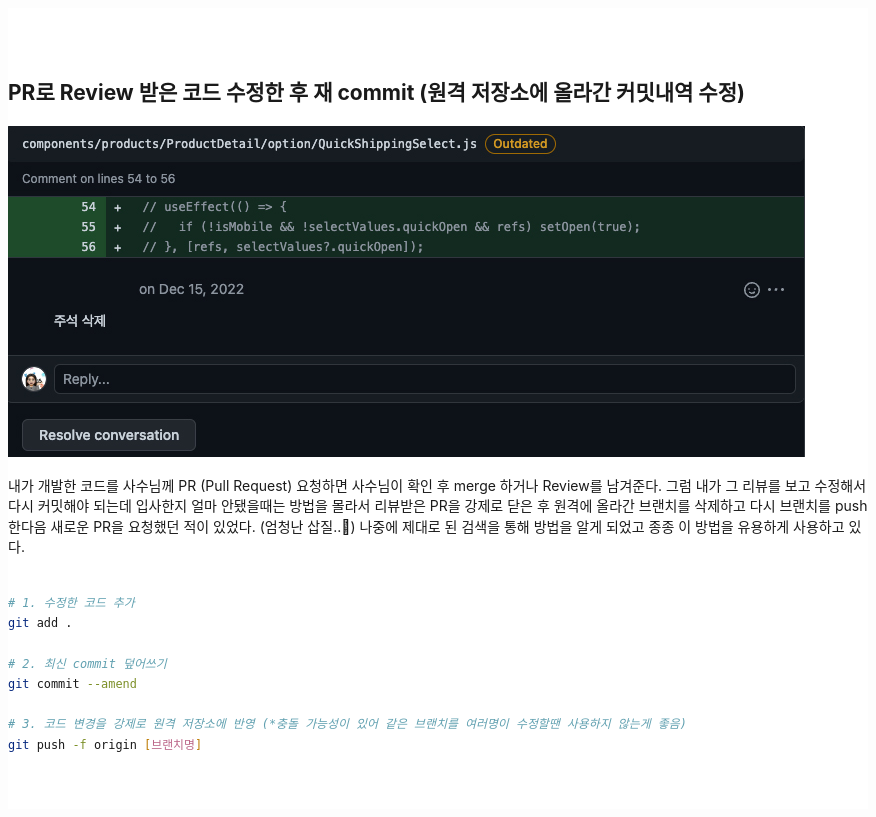 <br><br>

## PR로 Review 받은 코드 수정한 후 재 commit (원격 저장소에 올라간 커밋내역 수정)

![](img/2023-03-03-3.jpeg)

내가 개발한 코드를 사수님께 PR (Pull Request) 요청하면 사수님이 확인 후 merge 하거나 Review를 남겨준다. 그럼 내가 그 리뷰를 보고 수정해서 다시 커밋해야 되는데 입사한지 얼마 안됐을때는 방법을 몰라서 리뷰받은 PR을 강제로 닫은 후 원격에 올라간 브랜치를 삭제하고 다시 브랜치를 push 한다음 새로운 PR을 요청했던 적이 있었다. (엄청난 삽질..🤪)
나중에 제대로 된 검색을 통해 방법을 알게 되었고 종종 이 방법을 유용하게 사용하고 있다.

```bash

# 1. 수정한 코드 추가
git add .

# 2. 최신 commit 덮어쓰기
git commit --amend

# 3. 코드 변경을 강제로 원격 저장소에 반영 (*충돌 가능성이 있어 같은 브랜치를 여러명이 수정할땐 사용하지 않는게 좋음)
git push -f origin [브랜치명]

```

<br><br>
